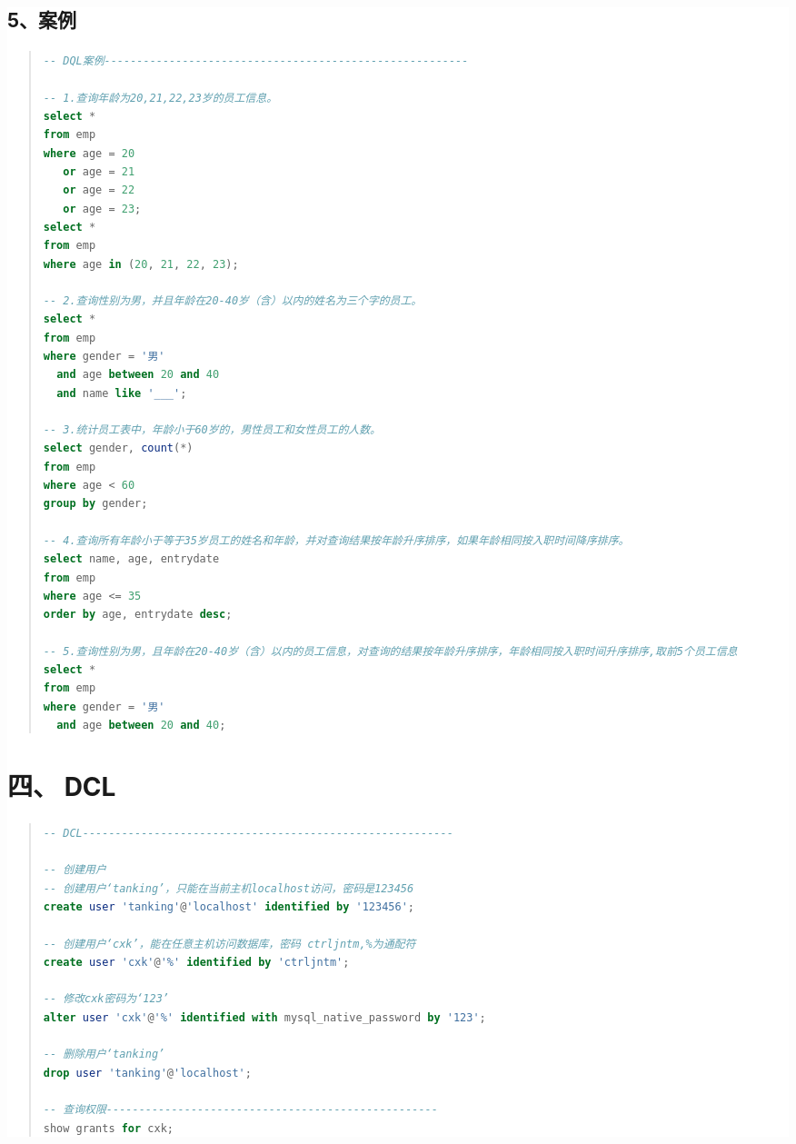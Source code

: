 ## 5、案例

> ```sql
> -- DQL案例--------------------------------------------------------
> 
> -- 1.查询年龄为20,21,22,23岁的员工信息。
> select *
> from emp
> where age = 20
>    or age = 21
>    or age = 22
>    or age = 23;
> select *
> from emp
> where age in (20, 21, 22, 23);
> 
> -- 2.查询性别为男，并且年龄在20-40岁（含）以内的姓名为三个字的员工。
> select *
> from emp
> where gender = '男'
>   and age between 20 and 40
>   and name like '___';
> 
> -- 3.统计员工表中，年龄小于60岁的，男性员工和女性员工的人数。
> select gender, count(*)
> from emp
> where age < 60
> group by gender;
> 
> -- 4.查询所有年龄小于等于35岁员工的姓名和年龄，并对查询结果按年龄升序排序，如果年龄相同按入职时间降序排序。
> select name, age, entrydate
> from emp
> where age <= 35
> order by age, entrydate desc;
> 
> -- 5.查询性别为男，且年龄在20-40岁（含）以内的员工信息，对查询的结果按年龄升序排序，年龄相同按入职时间升序排序,取前5个员工信息
> select *
> from emp
> where gender = '男'
>   and age between 20 and 40;
> ```

# 四、 DCL

> ```sql
> -- DCL---------------------------------------------------------
> 
> -- 创建用户
> -- 创建用户‘tanking’，只能在当前主机localhost访问，密码是123456
> create user 'tanking'@'localhost' identified by '123456';
> 
> -- 创建用户‘cxk’，能在任意主机访问数据库，密码 ctrljntm,%为通配符
> create user 'cxk'@'%' identified by 'ctrljntm';
> 
> -- 修改cxk密码为‘123’
> alter user 'cxk'@'%' identified with mysql_native_password by '123';
> 
> -- 删除用户‘tanking’
> drop user 'tanking'@'localhost';
> 
> -- 查询权限---------------------------------------------------
> show grants for cxk;